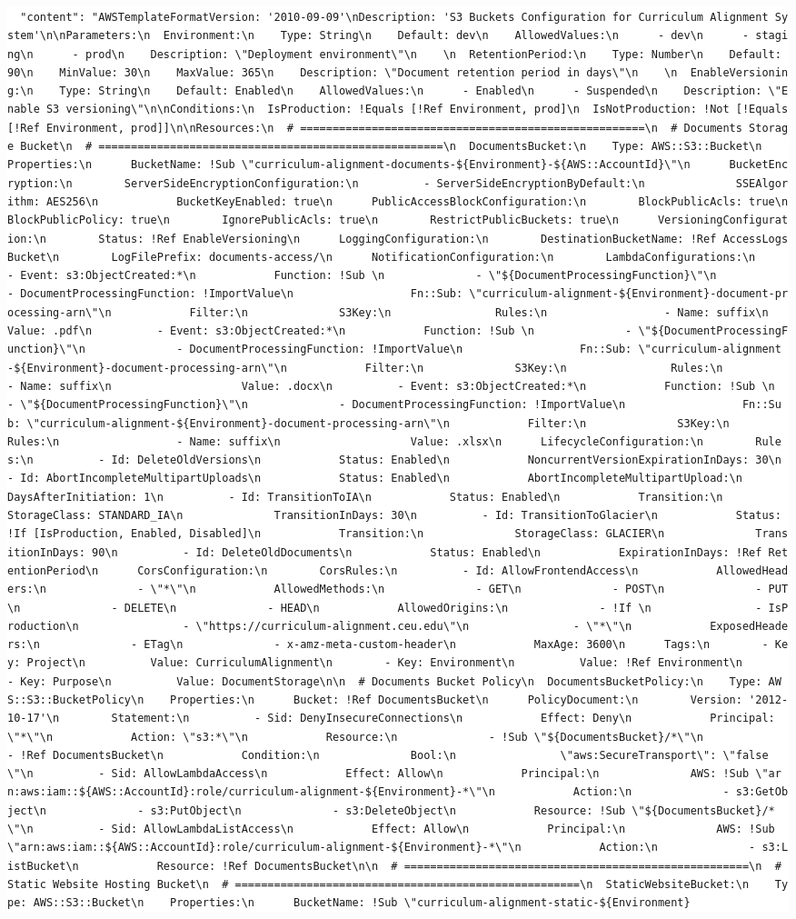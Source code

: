 ```
  "content": "AWSTemplateFormatVersion: '2010-09-09'\nDescription: 'S3 Buckets Configuration for Curriculum Alignment System'\n\nParameters:\n  Environment:\n    Type: String\n    Default: dev\n    AllowedValues:\n      - dev\n      - staging\n      - prod\n    Description: \"Deployment environment\"\n    \n  RetentionPeriod:\n    Type: Number\n    Default: 90\n    MinValue: 30\n    MaxValue: 365\n    Description: \"Document retention period in days\"\n    \n  EnableVersioning:\n    Type: String\n    Default: Enabled\n    AllowedValues:\n      - Enabled\n      - Suspended\n    Description: \"Enable S3 versioning\"\n\nConditions:\n  IsProduction: !Equals [!Ref Environment, prod]\n  IsNotProduction: !Not [!Equals [!Ref Environment, prod]]\n\nResources:\n  # =====================================================\n  # Documents Storage Bucket\n  # =====================================================\n  DocumentsBucket:\n    Type: AWS::S3::Bucket\n    Properties:\n      BucketName: !Sub \"curriculum-alignment-documents-${Environment}-${AWS::AccountId}\"\n      BucketEncryption:\n        ServerSideEncryptionConfiguration:\n          - ServerSideEncryptionByDefault:\n              SSEAlgorithm: AES256\n            BucketKeyEnabled: true\n      PublicAccessBlockConfiguration:\n        BlockPublicAcls: true\n        BlockPublicPolicy: true\n        IgnorePublicAcls: true\n        RestrictPublicBuckets: true\n      VersioningConfiguration:\n        Status: !Ref EnableVersioning\n      LoggingConfiguration:\n        DestinationBucketName: !Ref AccessLogsBucket\n        LogFilePrefix: documents-access/\n      NotificationConfiguration:\n        LambdaConfigurations:\n          - Event: s3:ObjectCreated:*\n            Function: !Sub \n              - \"${DocumentProcessingFunction}\"\n              - DocumentProcessingFunction: !ImportValue\n                  Fn::Sub: \"curriculum-alignment-${Environment}-document-processing-arn\"\n            Filter:\n              S3Key:\n                Rules:\n                  - Name: suffix\n                    Value: .pdf\n          - Event: s3:ObjectCreated:*\n            Function: !Sub \n              - \"${DocumentProcessingFunction}\"\n              - DocumentProcessingFunction: !ImportValue\n                  Fn::Sub: \"curriculum-alignment-${Environment}-document-processing-arn\"\n            Filter:\n              S3Key:\n                Rules:\n                  - Name: suffix\n                    Value: .docx\n          - Event: s3:ObjectCreated:*\n            Function: !Sub \n              - \"${DocumentProcessingFunction}\"\n              - DocumentProcessingFunction: !ImportValue\n                  Fn::Sub: \"curriculum-alignment-${Environment}-document-processing-arn\"\n            Filter:\n              S3Key:\n                Rules:\n                  - Name: suffix\n                    Value: .xlsx\n      LifecycleConfiguration:\n        Rules:\n          - Id: DeleteOldVersions\n            Status: Enabled\n            NoncurrentVersionExpirationInDays: 30\n          - Id: AbortIncompleteMultipartUploads\n            Status: Enabled\n            AbortIncompleteMultipartUpload:\n              DaysAfterInitiation: 1\n          - Id: TransitionToIA\n            Status: Enabled\n            Transition:\n              StorageClass: STANDARD_IA\n              TransitionInDays: 30\n          - Id: TransitionToGlacier\n            Status: !If [IsProduction, Enabled, Disabled]\n            Transition:\n              StorageClass: GLACIER\n              TransitionInDays: 90\n          - Id: DeleteOldDocuments\n            Status: Enabled\n            ExpirationInDays: !Ref RetentionPeriod\n      CorsConfiguration:\n        CorsRules:\n          - Id: AllowFrontendAccess\n            AllowedHeaders:\n              - \"*\"\n            AllowedMethods:\n              - GET\n              - POST\n              - PUT\n              - DELETE\n              - HEAD\n            AllowedOrigins:\n              - !If \n                - IsProduction\n                - \"https://curriculum-alignment.ceu.edu\"\n                - \"*\"\n            ExposedHeaders:\n              - ETag\n              - x-amz-meta-custom-header\n            MaxAge: 3600\n      Tags:\n        - Key: Project\n          Value: CurriculumAlignment\n        - Key: Environment\n          Value: !Ref Environment\n        - Key: Purpose\n          Value: DocumentStorage\n\n  # Documents Bucket Policy\n  DocumentsBucketPolicy:\n    Type: AWS::S3::BucketPolicy\n    Properties:\n      Bucket: !Ref DocumentsBucket\n      PolicyDocument:\n        Version: '2012-10-17'\n        Statement:\n          - Sid: DenyInsecureConnections\n            Effect: Deny\n            Principal: \"*\"\n            Action: \"s3:*\"\n            Resource:\n              - !Sub \"${DocumentsBucket}/*\"\n              - !Ref DocumentsBucket\n            Condition:\n              Bool:\n                \"aws:SecureTransport\": \"false\"\n          - Sid: AllowLambdaAccess\n            Effect: Allow\n            Principal:\n              AWS: !Sub \"arn:aws:iam::${AWS::AccountId}:role/curriculum-alignment-${Environment}-*\"\n            Action:\n              - s3:GetObject\n              - s3:PutObject\n              - s3:DeleteObject\n            Resource: !Sub \"${DocumentsBucket}/*\"\n          - Sid: AllowLambdaListAccess\n            Effect: Allow\n            Principal:\n              AWS: !Sub \"arn:aws:iam::${AWS::AccountId}:role/curriculum-alignment-${Environment}-*\"\n            Action:\n              - s3:ListBucket\n            Resource: !Ref DocumentsBucket\n\n  # =====================================================\n  # Static Website Hosting Bucket\n  # =====================================================\n  StaticWebsiteBucket:\n    Type: AWS::S3::Bucket\n    Properties:\n      BucketName: !Sub \"curriculum-alignment-static-${Environment}
```